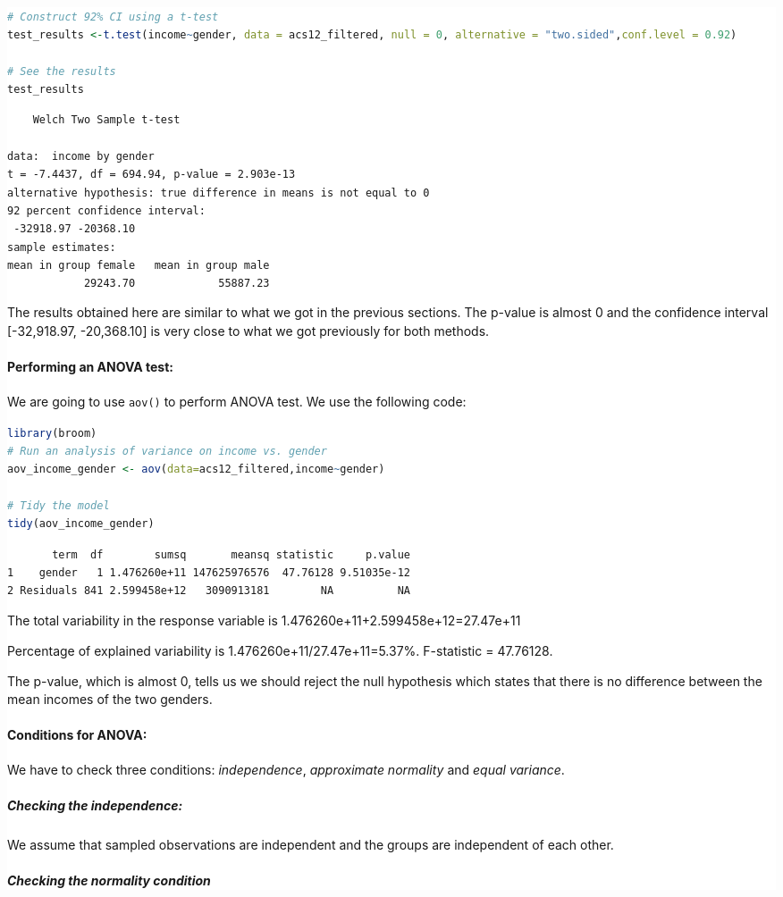 ``` r
# Construct 92% CI using a t-test
test_results <-t.test(income~gender, data = acs12_filtered, null = 0, alternative = "two.sided",conf.level = 0.92)

# See the results
test_results
```


        Welch Two Sample t-test

    data:  income by gender
    t = -7.4437, df = 694.94, p-value = 2.903e-13
    alternative hypothesis: true difference in means is not equal to 0
    92 percent confidence interval:
     -32918.97 -20368.10
    sample estimates:
    mean in group female   mean in group male 
                29243.70             55887.23 

The results obtained here are similar to what we got in the previous sections. The p-value is almost 0 and the confidence interval \[-32,918.97, -20,368.10\] is very close to what we got previously for both methods.

#### Performing an ANOVA test:

We are going to use `aov()` to perform ANOVA test. We use the following code:

``` r
library(broom)
# Run an analysis of variance on income vs. gender
aov_income_gender <- aov(data=acs12_filtered,income~gender)

# Tidy the model
tidy(aov_income_gender)
```

           term  df        sumsq       meansq statistic     p.value
    1    gender   1 1.476260e+11 147625976576  47.76128 9.51035e-12
    2 Residuals 841 2.599458e+12   3090913181        NA          NA

The total variability in the response variable is 1.476260e+11+2.599458e+12=27.47e+11

Percentage of explained variability is 1.476260e+11/27.47e+11=5.37%. F-statistic = 47.76128.

The p-value, which is almost 0, tells us we should reject the null hypothesis which states that there is no difference between the mean incomes of the two genders.

#### Conditions for ANOVA:

We have to check three conditions: *independence*, *approximate normality* and *equal variance*.

##### Checking the independence:

We assume that sampled observations are independent and the groups are independent of each other.

##### Checking the normality condition
